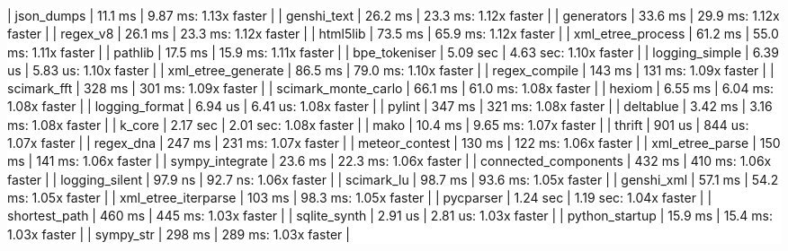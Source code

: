 | json_dumps                 | 11.1 ms                                                      | 9.87 ms: 1.13x faster                                                       |
| genshi_text                | 26.2 ms                                                      | 23.3 ms: 1.12x faster                                                       |
| generators                 | 33.6 ms                                                      | 29.9 ms: 1.12x faster                                                       |
| regex_v8                   | 26.1 ms                                                      | 23.3 ms: 1.12x faster                                                       |
| html5lib                   | 73.5 ms                                                      | 65.9 ms: 1.12x faster                                                       |
| xml_etree_process          | 61.2 ms                                                      | 55.0 ms: 1.11x faster                                                       |
| pathlib                    | 17.5 ms                                                      | 15.9 ms: 1.11x faster                                                       |
| bpe_tokeniser              | 5.09 sec                                                     | 4.63 sec: 1.10x faster                                                      |
| logging_simple             | 6.39 us                                                      | 5.83 us: 1.10x faster                                                       |
| xml_etree_generate         | 86.5 ms                                                      | 79.0 ms: 1.10x faster                                                       |
| regex_compile              | 143 ms                                                       | 131 ms: 1.09x faster                                                        |
| scimark_fft                | 328 ms                                                       | 301 ms: 1.09x faster                                                        |
| scimark_monte_carlo        | 66.1 ms                                                      | 61.0 ms: 1.08x faster                                                       |
| hexiom                     | 6.55 ms                                                      | 6.04 ms: 1.08x faster                                                       |
| logging_format             | 6.94 us                                                      | 6.41 us: 1.08x faster                                                       |
| pylint                     | 347 ms                                                       | 321 ms: 1.08x faster                                                        |
| deltablue                  | 3.42 ms                                                      | 3.16 ms: 1.08x faster                                                       |
| k_core                     | 2.17 sec                                                     | 2.01 sec: 1.08x faster                                                      |
| mako                       | 10.4 ms                                                      | 9.65 ms: 1.07x faster                                                       |
| thrift                     | 901 us                                                       | 844 us: 1.07x faster                                                        |
| regex_dna                  | 247 ms                                                       | 231 ms: 1.07x faster                                                        |
| meteor_contest             | 130 ms                                                       | 122 ms: 1.06x faster                                                        |
| xml_etree_parse            | 150 ms                                                       | 141 ms: 1.06x faster                                                        |
| sympy_integrate            | 23.6 ms                                                      | 22.3 ms: 1.06x faster                                                       |
| connected_components       | 432 ms                                                       | 410 ms: 1.06x faster                                                        |
| logging_silent             | 97.9 ns                                                      | 92.7 ns: 1.06x faster                                                       |
| scimark_lu                 | 98.7 ms                                                      | 93.6 ms: 1.05x faster                                                       |
| genshi_xml                 | 57.1 ms                                                      | 54.2 ms: 1.05x faster                                                       |
| xml_etree_iterparse        | 103 ms                                                       | 98.3 ms: 1.05x faster                                                       |
| pycparser                  | 1.24 sec                                                     | 1.19 sec: 1.04x faster                                                      |
| shortest_path              | 460 ms                                                       | 445 ms: 1.03x faster                                                        |
| sqlite_synth               | 2.91 us                                                      | 2.81 us: 1.03x faster                                                       |
| python_startup             | 15.9 ms                                                      | 15.4 ms: 1.03x faster                                                       |
| sympy_str                  | 298 ms                                                       | 289 ms: 1.03x faster                                                        |